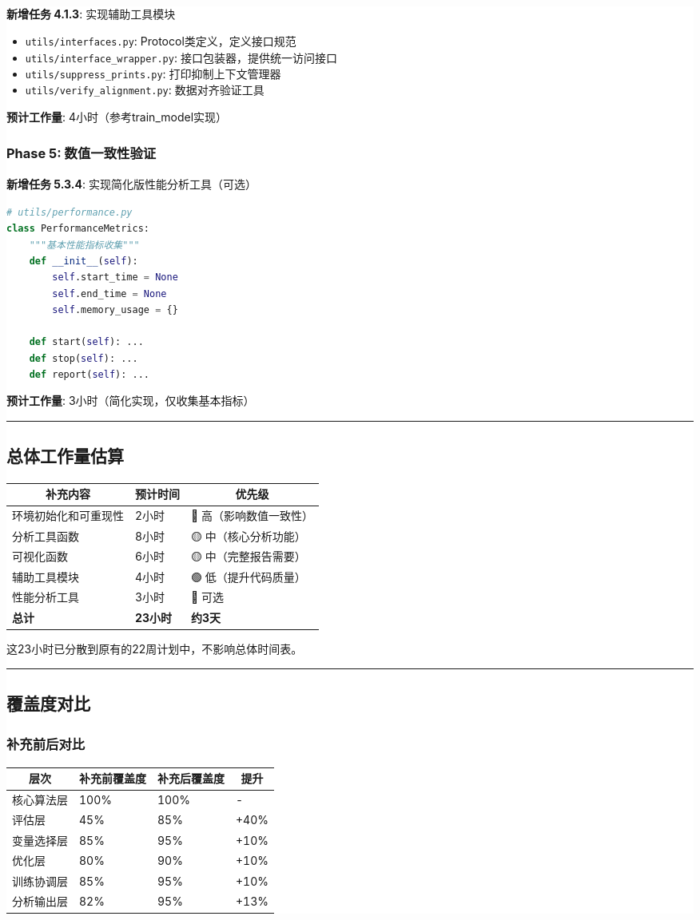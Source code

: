 **新增任务 4.1.3**: 实现辅助工具模块
- `utils/interfaces.py`: Protocol类定义，定义接口规范
- `utils/interface_wrapper.py`: 接口包装器，提供统一访问接口
- `utils/suppress_prints.py`: 打印抑制上下文管理器
- `utils/verify_alignment.py`: 数据对齐验证工具

**预计工作量**: 4小时（参考train_model实现）

### Phase 5: 数值一致性验证

**新增任务 5.3.4**: 实现简化版性能分析工具（可选）
```python
# utils/performance.py
class PerformanceMetrics:
    """基本性能指标收集"""
    def __init__(self):
        self.start_time = None
        self.end_time = None
        self.memory_usage = {}

    def start(self): ...
    def stop(self): ...
    def report(self): ...
```

**预计工作量**: 3小时（简化实现，仅收集基本指标）

---

## 总体工作量估算

| 补充内容 | 预计时间 | 优先级 |
|---------|---------|-------|
| 环境初始化和可重现性 | 2小时 | 🔴 高（影响数值一致性） |
| 分析工具函数 | 8小时 | 🟡 中（核心分析功能） |
| 可视化函数 | 6小时 | 🟡 中（完整报告需要） |
| 辅助工具模块 | 4小时 | 🟢 低（提升代码质量） |
| 性能分析工具 | 3小时 | 🔵 可选 |
| **总计** | **23小时** | **约3天** |

这23小时已分散到原有的22周计划中，不影响总体时间表。

---

## 覆盖度对比

### 补充前后对比

| 层次 | 补充前覆盖度 | 补充后覆盖度 | 提升 |
|------|------------|------------|-----|
| 核心算法层 | 100% | 100% | - |
| 评估层 | 45% | 85% | +40% |
| 变量选择层 | 85% | 95% | +10% |
| 优化层 | 80% | 90% | +10% |
| 训练协调层 | 85% | 95% | +10% |
| 分析输出层 | 82% | 95% | +13% |